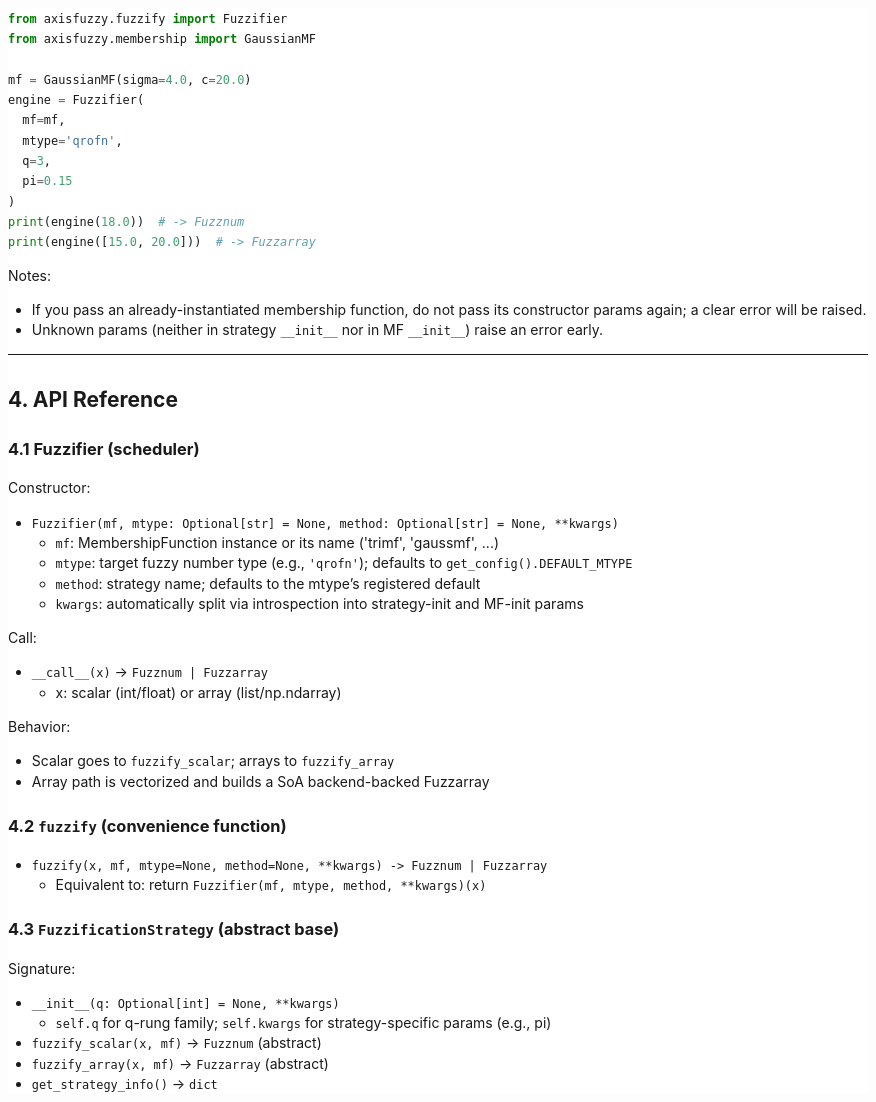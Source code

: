 ````python
from axisfuzzy.fuzzify import Fuzzifier
from axisfuzzy.membership import GaussianMF

mf = GaussianMF(sigma=4.0, c=20.0)
engine = Fuzzifier(
  mf=mf,
  mtype='qrofn',
  q=3,
  pi=0.15
)
print(engine(18.0))  # -> Fuzznum
print(engine([15.0, 20.0]))  # -> Fuzzarray
````

Notes:
- If you pass an already-instantiated membership function, do not pass its constructor params again; a clear error will be raised.
- Unknown params (neither in strategy `__init__` nor in MF `__init__`) raise an error early.

---

## 4. API Reference

### 4.1 Fuzzifier (scheduler)

Constructor:
- `Fuzzifier(mf, mtype: Optional[str] = None, method: Optional[str] = None, **kwargs)`
  - `mf`: MembershipFunction instance or its name ('trimf', 'gaussmf', ...)
  - `mtype`: target fuzzy number type (e.g., `'qrofn'`); defaults to `get_config().DEFAULT_MTYPE`
  - `method`: strategy name; defaults to the mtype’s registered default
  - `kwargs`: automatically split via introspection into strategy-init and MF-init params

Call:
- `__call__(x)` -> `Fuzznum | Fuzzarray`
  - x: scalar (int/float) or array (list/np.ndarray)

Behavior:
- Scalar goes to `fuzzify_scalar`; arrays to `fuzzify_array`
- Array path is vectorized and builds a SoA backend-backed Fuzzarray

### 4.2 `fuzzify` (convenience function)

- `fuzzify(x, mf, mtype=None, method=None, **kwargs) -> Fuzznum | Fuzzarray`
  - Equivalent to: return `Fuzzifier(mf, mtype, method, **kwargs)(x)`

### 4.3 `FuzzificationStrategy` (abstract base)

Signature:
- `__init__(q: Optional[int] = None, **kwargs)`
  - `self.q` for q-rung family; `self.kwargs` for strategy-specific params (e.g., pi)
- `fuzzify_scalar(x, mf)` -> `Fuzznum` (abstract)
- `fuzzify_array(x, mf)` -> `Fuzzarray` (abstract)
- `get_strategy_info()` -> `dict`
